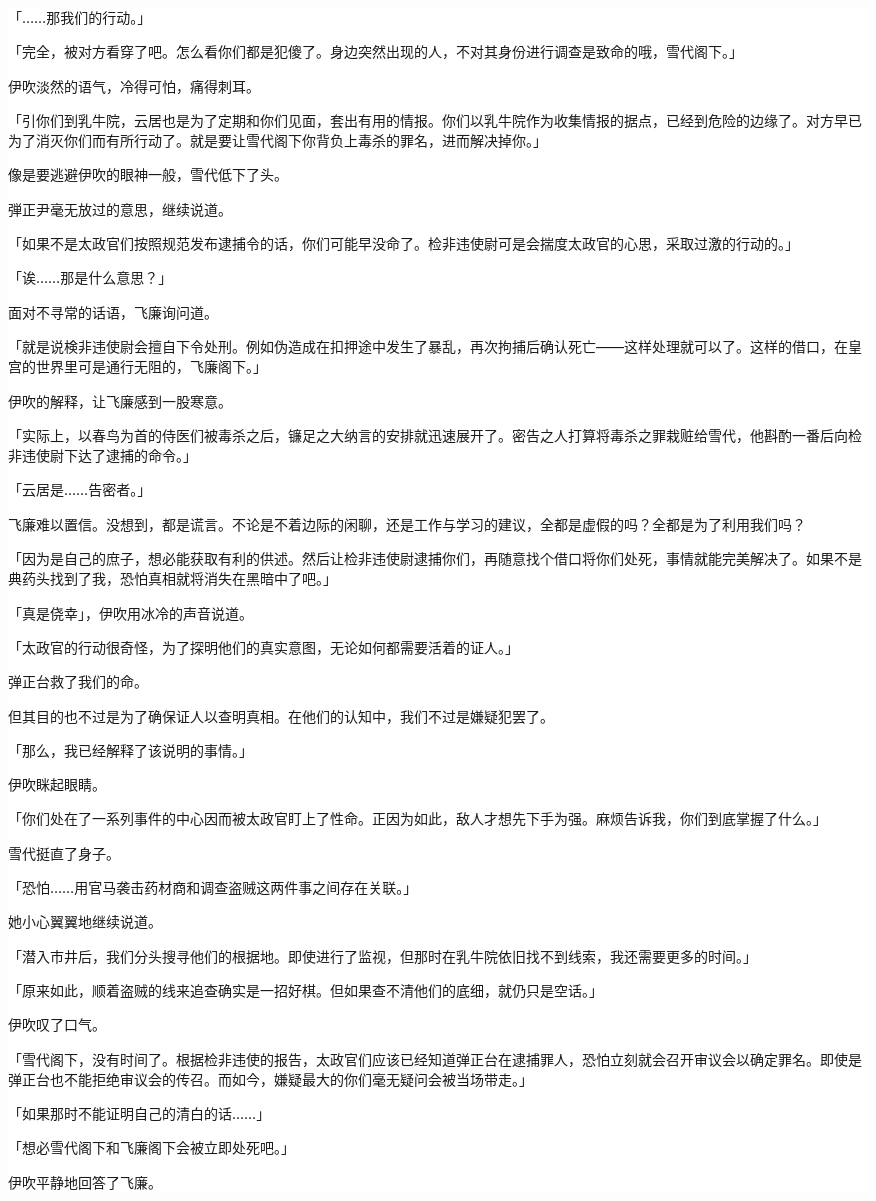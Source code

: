 「……那我们的行动。」

「完全，被对方看穿了吧。怎么看你们都是犯傻了。身边突然出现的人，不对其身份进行调查是致命的哦，雪代阁下。」

伊吹淡然的语气，冷得可怕，痛得刺耳。

「引你们到乳牛院，云居也是为了定期和你们见面，套出有用的情报。你们以乳牛院作为收集情报的据点，已经到危险的边缘了。对方早已为了消灭你们而有所行动了。就是要让雪代阁下你背负上毒杀的罪名，进而解决掉你。」

像是要逃避伊吹的眼神一般，雪代低下了头。

弾正尹毫无放过的意思，继续说道。

「如果不是太政官们按照规范发布逮捕令的话，你们可能早没命了。检非违使尉可是会揣度太政官的心思，采取过激的行动的。」

「诶……那是什么意思？」

面对不寻常的话语，飞廉询问道。

「就是说検非违使尉会擅自下令处刑。例如伪造成在扣押途中发生了暴乱，再次拘捕后确认死亡——这样处理就可以了。这样的借口，在皇宫的世界里可是通行无阻的，飞廉阁下。」

伊吹的解释，让飞廉感到一股寒意。

「实际上，以春鸟为首的侍医们被毒杀之后，镰足之大纳言的安排就迅速展开了。密告之人打算将毒杀之罪栽赃给雪代，他斟酌一番后向检非违使尉下达了逮捕的命令。」

「云居是……告密者。」

飞廉难以置信。没想到，都是谎言。不论是不着边际的闲聊，还是工作与学习的建议，全都是虚假的吗？全都是为了利用我们吗？

「因为是自己的庶子，想必能获取有利的供述。然后让检非违使尉逮捕你们，再随意找个借口将你们处死，事情就能完美解决了。如果不是典药头找到了我，恐怕真相就将消失在黑暗中了吧。」

「真是侥幸」，伊吹用冰冷的声音说道。

「太政官的行动很奇怪，为了探明他们的真实意图，无论如何都需要活着的证人。」

弹正台救了我们的命。

但其目的也不过是为了确保证人以查明真相。在他们的认知中，我们不过是嫌疑犯罢了。

「那么，我已经解释了该说明的事情。」

伊吹眯起眼睛。

「你们处在了一系列事件的中心因而被太政官盯上了性命。正因为如此，敌人才想先下手为强。麻烦告诉我，你们到底掌握了什么。」

雪代挺直了身子。

「恐怕……用官马袭击药材商和调查盗贼这两件事之间存在关联。」

她小心翼翼地继续说道。

「潜入市井后，我们分头搜寻他们的根据地。即使进行了监视，但那时在乳牛院依旧找不到线索，我还需要更多的时间。」

「原来如此，顺着盗贼的线来追查确实是一招好棋。但如果查不清他们的底细，就仍只是空话。」

伊吹叹了口气。

「雪代阁下，没有时间了。根据检非违使的报告，太政官们应该已经知道弹正台在逮捕罪人，恐怕立刻就会召开审议会以确定罪名。即使是弹正台也不能拒绝审议会的传召。而如今，嫌疑最大的你们毫无疑问会被当场带走。」

「如果那时不能证明自己的清白的话……」

「想必雪代阁下和飞廉阁下会被立即处死吧。」

伊吹平静地回答了飞廉。
